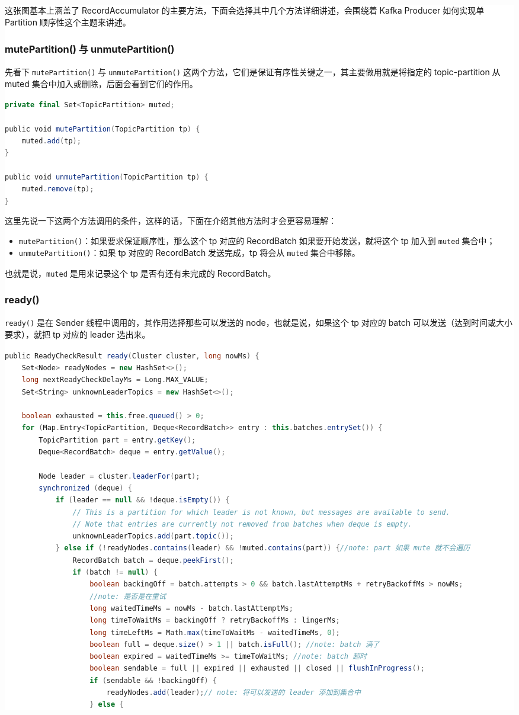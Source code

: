 这张图基本上涵盖了 RecordAccumulator 的主要方法，下面会选择其中几个方法详细讲述，会围绕着 Kafka Producer 如何实现单 Partition 顺序性这个主题来讲述。

### mutePartition() 与 unmutePartition()

先看下 `mutePartition()` 与 `unmutePartition()` 这两个方法，它们是保证有序性关键之一，其主要做用就是将指定的 topic-partition 从 muted 集合中加入或删除，后面会看到它们的作用。

```scala
private final Set<TopicPartition> muted;

public void mutePartition(TopicPartition tp) {
    muted.add(tp);
}

public void unmutePartition(TopicPartition tp) {
    muted.remove(tp);
}

```

这里先说一下这两个方法调用的条件，这样的话，下面在介绍其他方法时才会更容易理解：

*   `mutePartition()`：如果要求保证顺序性，那么这个 tp 对应的 RecordBatch 如果要开始发送，就将这个 tp 加入到 `muted` 集合中；
*   `unmutePartition()`：如果 tp 对应的 RecordBatch 发送完成，tp 将会从 `muted` 集合中移除。

也就是说，`muted` 是用来记录这个 tp 是否有还有未完成的 RecordBatch。

### ready()

`ready()` 是在 Sender 线程中调用的，其作用选择那些可以发送的 node，也就是说，如果这个 tp 对应的 batch 可以发送（达到时间或大小要求），就把 tp 对应的 leader 选出来。

```scala
public ReadyCheckResult ready(Cluster cluster, long nowMs) {
    Set<Node> readyNodes = new HashSet<>();
    long nextReadyCheckDelayMs = Long.MAX_VALUE;
    Set<String> unknownLeaderTopics = new HashSet<>();

    boolean exhausted = this.free.queued() > 0;
    for (Map.Entry<TopicPartition, Deque<RecordBatch>> entry : this.batches.entrySet()) {
        TopicPartition part = entry.getKey();
        Deque<RecordBatch> deque = entry.getValue();

        Node leader = cluster.leaderFor(part);
        synchronized (deque) {
            if (leader == null && !deque.isEmpty()) {
                // This is a partition for which leader is not known, but messages are available to send.
                // Note that entries are currently not removed from batches when deque is empty.
                unknownLeaderTopics.add(part.topic());
            } else if (!readyNodes.contains(leader) && !muted.contains(part)) {//note: part 如果 mute 就不会遍历
                RecordBatch batch = deque.peekFirst();
                if (batch != null) {
                    boolean backingOff = batch.attempts > 0 && batch.lastAttemptMs + retryBackoffMs > nowMs;
                    //note: 是否是在重试
                    long waitedTimeMs = nowMs - batch.lastAttemptMs;
                    long timeToWaitMs = backingOff ? retryBackoffMs : lingerMs;
                    long timeLeftMs = Math.max(timeToWaitMs - waitedTimeMs, 0);
                    boolean full = deque.size() > 1 || batch.isFull(); //note: batch 满了
                    boolean expired = waitedTimeMs >= timeToWaitMs; //note: batch 超时
                    boolean sendable = full || expired || exhausted || closed || flushInProgress();
                    if (sendable && !backingOff) {
                        readyNodes.add(leader);// note: 将可以发送的 leader 添加到集合中
                    } else {
```